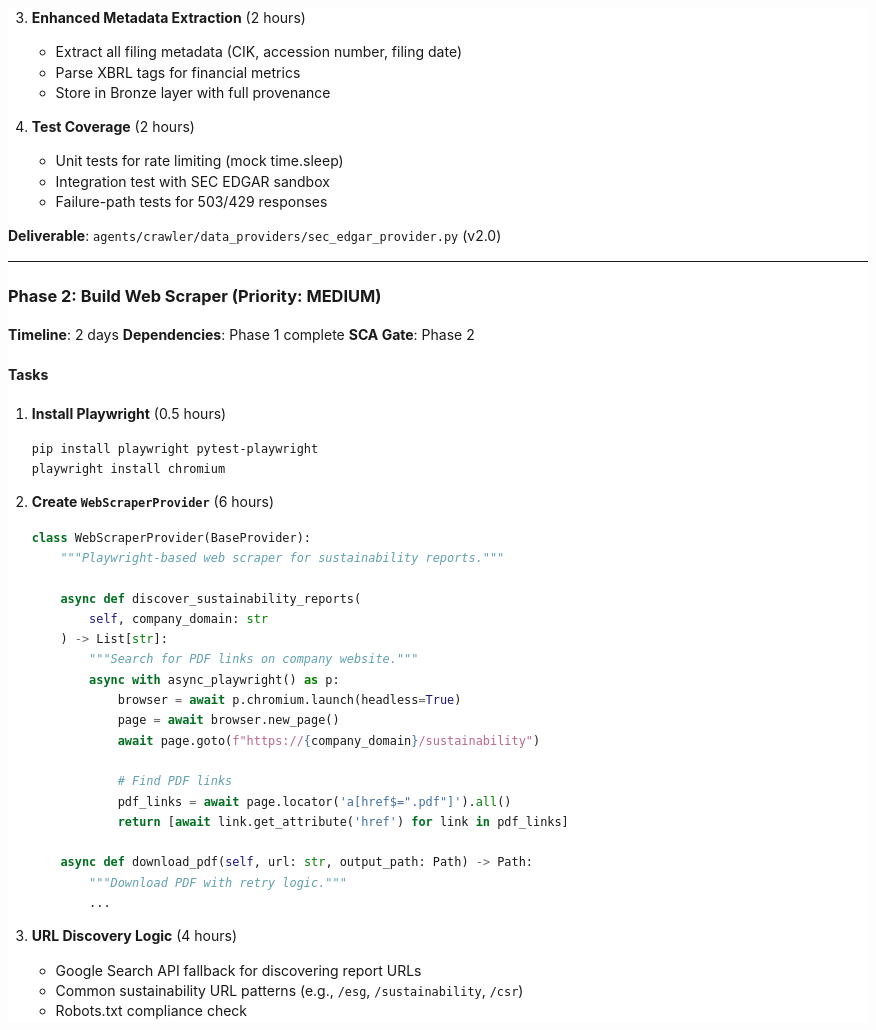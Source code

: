3. **Enhanced Metadata Extraction** (2 hours)
   - Extract all filing metadata (CIK, accession number, filing date)
   - Parse XBRL tags for financial metrics
   - Store in Bronze layer with full provenance

4. **Test Coverage** (2 hours)
   - Unit tests for rate limiting (mock time.sleep)
   - Integration test with SEC EDGAR sandbox
   - Failure-path tests for 503/429 responses

**Deliverable**: `agents/crawler/data_providers/sec_edgar_provider.py` (v2.0)

---

### Phase 2: Build Web Scraper (Priority: MEDIUM)
**Timeline**: 2 days
**Dependencies**: Phase 1 complete
**SCA Gate**: Phase 2

#### Tasks
1. **Install Playwright** (0.5 hours)
   ```bash
   pip install playwright pytest-playwright
   playwright install chromium
   ```

2. **Create `WebScraperProvider`** (6 hours)
   ```python
   class WebScraperProvider(BaseProvider):
       """Playwright-based web scraper for sustainability reports."""

       async def discover_sustainability_reports(
           self, company_domain: str
       ) -> List[str]:
           """Search for PDF links on company website."""
           async with async_playwright() as p:
               browser = await p.chromium.launch(headless=True)
               page = await browser.new_page()
               await page.goto(f"https://{company_domain}/sustainability")

               # Find PDF links
               pdf_links = await page.locator('a[href$=".pdf"]').all()
               return [await link.get_attribute('href') for link in pdf_links]

       async def download_pdf(self, url: str, output_path: Path) -> Path:
           """Download PDF with retry logic."""
           ...
   ```

3. **URL Discovery Logic** (4 hours)
   - Google Search API fallback for discovering report URLs
   - Common sustainability URL patterns (e.g., `/esg`, `/sustainability`, `/csr`)
   - Robots.txt compliance check
